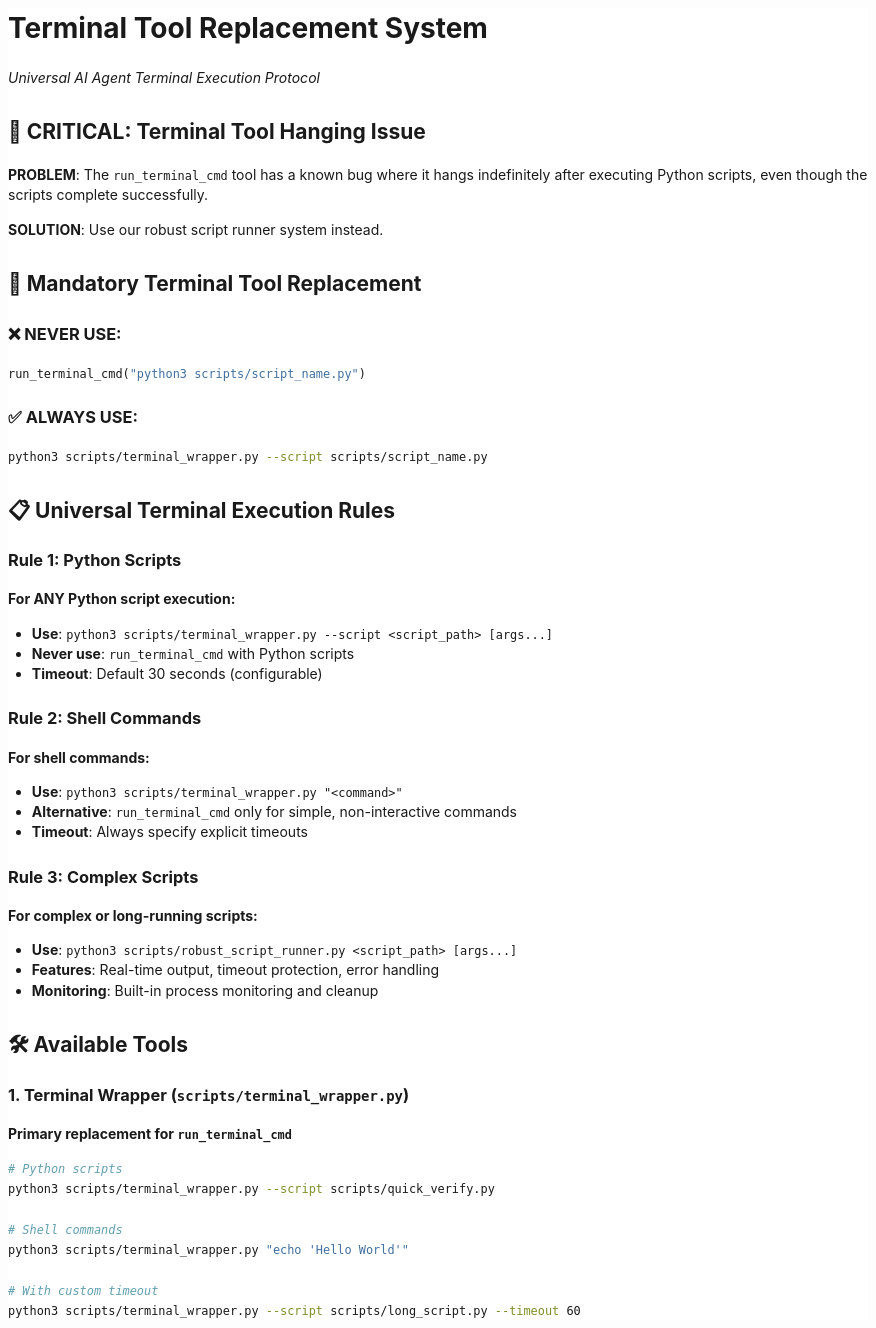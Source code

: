 # Terminal Tool Replacement System
*Universal AI Agent Terminal Execution Protocol*

## 🚨 **CRITICAL: Terminal Tool Hanging Issue**

**PROBLEM**: The `run_terminal_cmd` tool has a known bug where it hangs indefinitely after executing Python scripts, even though the scripts complete successfully.

**SOLUTION**: Use our robust script runner system instead.

## 🔧 **Mandatory Terminal Tool Replacement**

### **❌ NEVER USE:**
```python
run_terminal_cmd("python3 scripts/script_name.py")
```

### **✅ ALWAYS USE:**
```bash
python3 scripts/terminal_wrapper.py --script scripts/script_name.py
```

## 📋 **Universal Terminal Execution Rules**

### **Rule 1: Python Scripts**
**For ANY Python script execution:**
- **Use**: `python3 scripts/terminal_wrapper.py --script <script_path> [args...]`
- **Never use**: `run_terminal_cmd` with Python scripts
- **Timeout**: Default 30 seconds (configurable)

### **Rule 2: Shell Commands**
**For shell commands:**
- **Use**: `python3 scripts/terminal_wrapper.py "<command>"`
- **Alternative**: `run_terminal_cmd` only for simple, non-interactive commands
- **Timeout**: Always specify explicit timeouts

### **Rule 3: Complex Scripts**
**For complex or long-running scripts:**
- **Use**: `python3 scripts/robust_script_runner.py <script_path> [args...]`
- **Features**: Real-time output, timeout protection, error handling
- **Monitoring**: Built-in process monitoring and cleanup

## 🛠️ **Available Tools**

### **1. Terminal Wrapper (`scripts/terminal_wrapper.py`)**
**Primary replacement for `run_terminal_cmd`**
```bash
# Python scripts
python3 scripts/terminal_wrapper.py --script scripts/quick_verify.py

# Shell commands
python3 scripts/terminal_wrapper.py "echo 'Hello World'"

# With custom timeout
python3 scripts/terminal_wrapper.py --script scripts/long_script.py --timeout 60
```
